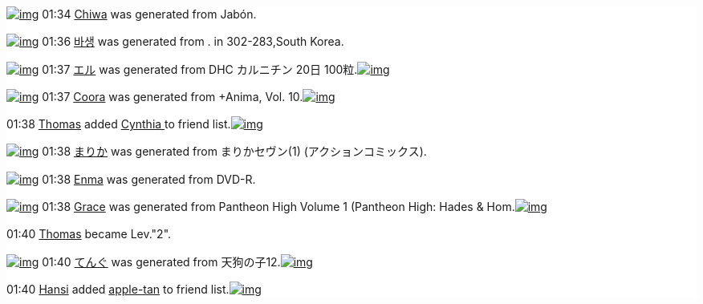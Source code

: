 [![img](http://img856.imageshack.us/img856/8283/hosd.png)](http://www.barcodekanojo.com/kanojo/2740734/Chiwa) 01:34 [Chiwa](http://www.barcodekanojo.com/kanojo/2740734/Chiwa) was generated from Jabón.

[![img](http://img13.imageshack.us/img13/3120/l8kl.png)](http://www.barcodekanojo.com/kanojo/2740735/%EB%B0%94%EC%83%9D) 01:36 [바생](http://www.barcodekanojo.com/kanojo/2740735/%EB%B0%94%EC%83%9D) was generated from . in 302-283,South Korea.

[![img](http://img36.imageshack.us/img36/1402/3z16.png)](http://www.barcodekanojo.com/kanojo/2740736/%E3%82%A8%E3%83%AB) 01:37 [エル](http://www.barcodekanojo.com/kanojo/2740736/%E3%82%A8%E3%83%AB) was generated from DHC カルニチン 20日 100粒.[![img](http://img22.imageshack.us/img22/4324/t79c.jpg)](http://www.barcodekanojo.com/product_images/barcode/5281422/1389544594/DHC%20%E3%82%AB%E3%83%AB%E3%83%8B%E3%83%81%E3%83%B3%2020%E6%97%A5%20100%E7%B2%92.jpg) 

[![img](http://img23.imageshack.us/img23/5564/usis.png)](http://www.barcodekanojo.com/kanojo/2740737/Coora) 01:37 [Coora](http://www.barcodekanojo.com/kanojo/2740737/Coora) was generated from +Anima, Vol. 10.[![img](http://img546.imageshack.us/img546/6107/ym7b.jpg)](http://www.barcodekanojo.com/product_images/barcode/5281423/1389544595/%2BAnima%2C%20Vol.%2010.jpg) 

01:38 [Thomas](http://www.barcodekanojo.com/user/400703/Thomas) added [Cynthia ](http://www.barcodekanojo.com/kanojo/2595542/Cynthia%20) to friend list.[![img](http://img571.imageshack.us/img571/7581/9vpj.png)](http://www.barcodekanojo.com/kanojo/2595542/Cynthia%20) 

[![img](http://img19.imageshack.us/img19/7199/udij.png)](http://www.barcodekanojo.com/kanojo/2740738/%E3%81%BE%E3%82%8A%E3%81%8B) 01:38 [まりか](http://www.barcodekanojo.com/kanojo/2740738/%E3%81%BE%E3%82%8A%E3%81%8B) was generated from まりかセヴン(1) (アクションコミックス).

[![img](http://img9.imageshack.us/img9/1945/n0z8.png)](http://www.barcodekanojo.com/kanojo/2740739/Enma) 01:38 [Enma](http://www.barcodekanojo.com/kanojo/2740739/Enma) was generated from DVD-R.

[![img](http://img138.imageshack.us/img138/8169/bfs4.png)](http://www.barcodekanojo.com/kanojo/2740740/Grace) 01:38 [Grace](http://www.barcodekanojo.com/kanojo/2740740/Grace) was generated from Pantheon High Volume 1 (Pantheon High: Hades &amp; Hom.[![img](http://img707.imageshack.us/img707/1842/5qpi.jpg)](http://www.barcodekanojo.com/product_images/barcode/5281427/1389544727/Pantheon%20High%20Volume%201%20%28Pantheon%20High%3A%20Hades%20%26%20Hom.jpg) 

01:40 [Thomas](http://www.barcodekanojo.com/user/400703/Thomas) became Lev."2".

[![img](http://img856.imageshack.us/img856/1042/44g8.png)](http://www.barcodekanojo.com/kanojo/2740741/%E3%81%A6%E3%82%93%E3%81%90) 01:40 [てんぐ](http://www.barcodekanojo.com/kanojo/2740741/%E3%81%A6%E3%82%93%E3%81%90) was generated from 天狗の子12.[![img](http://img689.imageshack.us/img689/6676/w33k.jpg)](http://www.barcodekanojo.com/product_images/barcode/5281428/1389544761/50x50x,PE5,PA4,PA9,PE7,P8B,P97,PE3,P81,PAE,PE5,PAD,P9012.jpg,qw=88,ah=88.pagespeed.ic.rhL28R3YFC.jpg) 

01:40 [Hansi](http://www.barcodekanojo.com/user/427741/Hansi) added [apple-tan](http://www.barcodekanojo.com/kanojo/2570552/apple-tan) to friend list.[![img](http://img713.imageshack.us/img713/9017/hvnj.png)](http://www.barcodekanojo.com/kanojo/2570552/apple-tan) 

